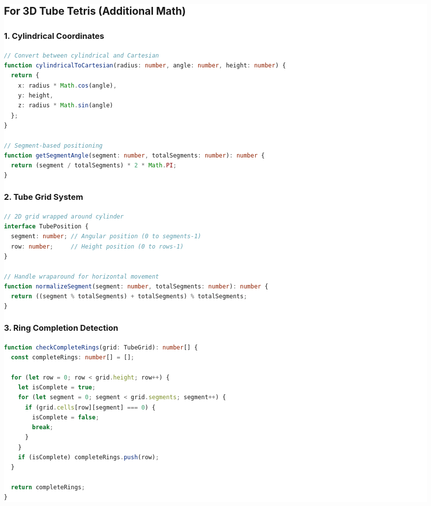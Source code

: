 ## For 3D Tube Tetris (Additional Math)

### 1. **Cylindrical Coordinates**
```typescript
// Convert between cylindrical and Cartesian
function cylindricalToCartesian(radius: number, angle: number, height: number) {
  return {
    x: radius * Math.cos(angle),
    y: height,
    z: radius * Math.sin(angle)
  };
}

// Segment-based positioning
function getSegmentAngle(segment: number, totalSegments: number): number {
  return (segment / totalSegments) * 2 * Math.PI;
}
```

### 2. **Tube Grid System**
```typescript
// 2D grid wrapped around cylinder
interface TubePosition {
  segment: number; // Angular position (0 to segments-1)
  row: number;     // Height position (0 to rows-1)
}

// Handle wraparound for horizontal movement
function normalizeSegment(segment: number, totalSegments: number): number {
  return ((segment % totalSegments) + totalSegments) % totalSegments;
}
```

### 3. **Ring Completion Detection**
```typescript
function checkCompleteRings(grid: TubeGrid): number[] {
  const completeRings: number[] = [];
  
  for (let row = 0; row < grid.height; row++) {
    let isComplete = true;
    for (let segment = 0; segment < grid.segments; segment++) {
      if (grid.cells[row][segment] === 0) {
        isComplete = false;
        break;
      }
    }
    if (isComplete) completeRings.push(row);
  }
  
  return completeRings;
}
```
